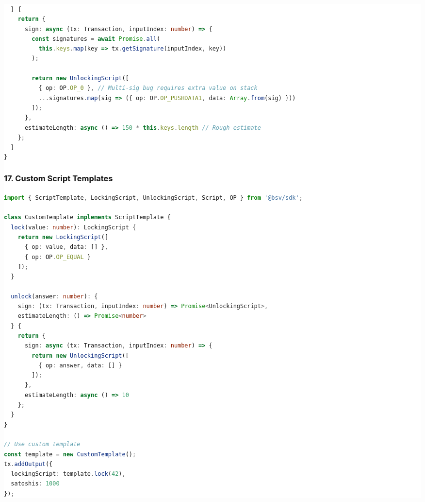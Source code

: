 ```typescript
  } {
    return {
      sign: async (tx: Transaction, inputIndex: number) => {
        const signatures = await Promise.all(
          this.keys.map(key => tx.getSignature(inputIndex, key))
        );

        return new UnlockingScript([
          { op: OP.OP_0 }, // Multi-sig bug requires extra value on stack
          ...signatures.map(sig => ({ op: OP.OP_PUSHDATA1, data: Array.from(sig) }))
        ]);
      },
      estimateLength: async () => 150 * this.keys.length // Rough estimate
    };
  }
}
```

### 17. Custom Script Templates

```typescript
import { ScriptTemplate, LockingScript, UnlockingScript, Script, OP } from '@bsv/sdk';

class CustomTemplate implements ScriptTemplate {
  lock(value: number): LockingScript {
    return new LockingScript([
      { op: value, data: [] },
      { op: OP.OP_EQUAL }
    ]);
  }

  unlock(answer: number): {
    sign: (tx: Transaction, inputIndex: number) => Promise<UnlockingScript>,
    estimateLength: () => Promise<number>
  } {
    return {
      sign: async (tx: Transaction, inputIndex: number) => {
        return new UnlockingScript([
          { op: answer, data: [] }
        ]);
      },
      estimateLength: async () => 10
    };
  }
}

// Use custom template
const template = new CustomTemplate();
tx.addOutput({
  lockingScript: template.lock(42),
  satoshis: 1000
});
```
